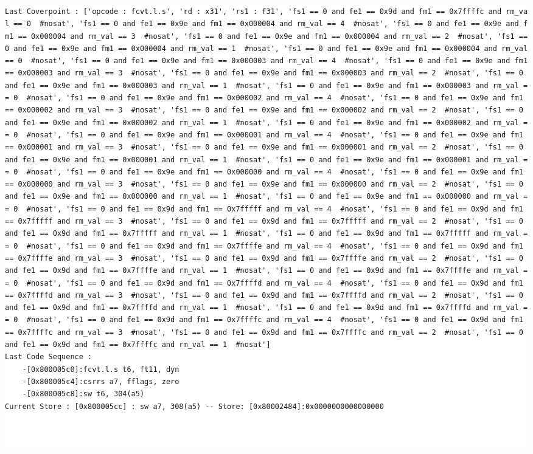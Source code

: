```
Last Coverpoint : ['opcode : fcvt.l.s', 'rd : x31', 'rs1 : f31', 'fs1 == 0 and fe1 == 0x9d and fm1 == 0x7ffffc and rm_val == 0  #nosat', 'fs1 == 0 and fe1 == 0x9e and fm1 == 0x000004 and rm_val == 4  #nosat', 'fs1 == 0 and fe1 == 0x9e and fm1 == 0x000004 and rm_val == 3  #nosat', 'fs1 == 0 and fe1 == 0x9e and fm1 == 0x000004 and rm_val == 2  #nosat', 'fs1 == 0 and fe1 == 0x9e and fm1 == 0x000004 and rm_val == 1  #nosat', 'fs1 == 0 and fe1 == 0x9e and fm1 == 0x000004 and rm_val == 0  #nosat', 'fs1 == 0 and fe1 == 0x9e and fm1 == 0x000003 and rm_val == 4  #nosat', 'fs1 == 0 and fe1 == 0x9e and fm1 == 0x000003 and rm_val == 3  #nosat', 'fs1 == 0 and fe1 == 0x9e and fm1 == 0x000003 and rm_val == 2  #nosat', 'fs1 == 0 and fe1 == 0x9e and fm1 == 0x000003 and rm_val == 1  #nosat', 'fs1 == 0 and fe1 == 0x9e and fm1 == 0x000003 and rm_val == 0  #nosat', 'fs1 == 0 and fe1 == 0x9e and fm1 == 0x000002 and rm_val == 4  #nosat', 'fs1 == 0 and fe1 == 0x9e and fm1 == 0x000002 and rm_val == 3  #nosat', 'fs1 == 0 and fe1 == 0x9e and fm1 == 0x000002 and rm_val == 2  #nosat', 'fs1 == 0 and fe1 == 0x9e and fm1 == 0x000002 and rm_val == 1  #nosat', 'fs1 == 0 and fe1 == 0x9e and fm1 == 0x000002 and rm_val == 0  #nosat', 'fs1 == 0 and fe1 == 0x9e and fm1 == 0x000001 and rm_val == 4  #nosat', 'fs1 == 0 and fe1 == 0x9e and fm1 == 0x000001 and rm_val == 3  #nosat', 'fs1 == 0 and fe1 == 0x9e and fm1 == 0x000001 and rm_val == 2  #nosat', 'fs1 == 0 and fe1 == 0x9e and fm1 == 0x000001 and rm_val == 1  #nosat', 'fs1 == 0 and fe1 == 0x9e and fm1 == 0x000001 and rm_val == 0  #nosat', 'fs1 == 0 and fe1 == 0x9e and fm1 == 0x000000 and rm_val == 4  #nosat', 'fs1 == 0 and fe1 == 0x9e and fm1 == 0x000000 and rm_val == 3  #nosat', 'fs1 == 0 and fe1 == 0x9e and fm1 == 0x000000 and rm_val == 2  #nosat', 'fs1 == 0 and fe1 == 0x9e and fm1 == 0x000000 and rm_val == 1  #nosat', 'fs1 == 0 and fe1 == 0x9e and fm1 == 0x000000 and rm_val == 0  #nosat', 'fs1 == 0 and fe1 == 0x9d and fm1 == 0x7fffff and rm_val == 4  #nosat', 'fs1 == 0 and fe1 == 0x9d and fm1 == 0x7fffff and rm_val == 3  #nosat', 'fs1 == 0 and fe1 == 0x9d and fm1 == 0x7fffff and rm_val == 2  #nosat', 'fs1 == 0 and fe1 == 0x9d and fm1 == 0x7fffff and rm_val == 1  #nosat', 'fs1 == 0 and fe1 == 0x9d and fm1 == 0x7fffff and rm_val == 0  #nosat', 'fs1 == 0 and fe1 == 0x9d and fm1 == 0x7ffffe and rm_val == 4  #nosat', 'fs1 == 0 and fe1 == 0x9d and fm1 == 0x7ffffe and rm_val == 3  #nosat', 'fs1 == 0 and fe1 == 0x9d and fm1 == 0x7ffffe and rm_val == 2  #nosat', 'fs1 == 0 and fe1 == 0x9d and fm1 == 0x7ffffe and rm_val == 1  #nosat', 'fs1 == 0 and fe1 == 0x9d and fm1 == 0x7ffffe and rm_val == 0  #nosat', 'fs1 == 0 and fe1 == 0x9d and fm1 == 0x7ffffd and rm_val == 4  #nosat', 'fs1 == 0 and fe1 == 0x9d and fm1 == 0x7ffffd and rm_val == 3  #nosat', 'fs1 == 0 and fe1 == 0x9d and fm1 == 0x7ffffd and rm_val == 2  #nosat', 'fs1 == 0 and fe1 == 0x9d and fm1 == 0x7ffffd and rm_val == 1  #nosat', 'fs1 == 0 and fe1 == 0x9d and fm1 == 0x7ffffd and rm_val == 0  #nosat', 'fs1 == 0 and fe1 == 0x9d and fm1 == 0x7ffffc and rm_val == 4  #nosat', 'fs1 == 0 and fe1 == 0x9d and fm1 == 0x7ffffc and rm_val == 3  #nosat', 'fs1 == 0 and fe1 == 0x9d and fm1 == 0x7ffffc and rm_val == 2  #nosat', 'fs1 == 0 and fe1 == 0x9d and fm1 == 0x7ffffc and rm_val == 1  #nosat']
Last Code Sequence : 
	-[0x800005c0]:fcvt.l.s t6, ft11, dyn
	-[0x800005c4]:csrrs a7, fflags, zero
	-[0x800005c8]:sw t6, 304(a5)
Current Store : [0x800005cc] : sw a7, 308(a5) -- Store: [0x80002484]:0x0000000000000000




```